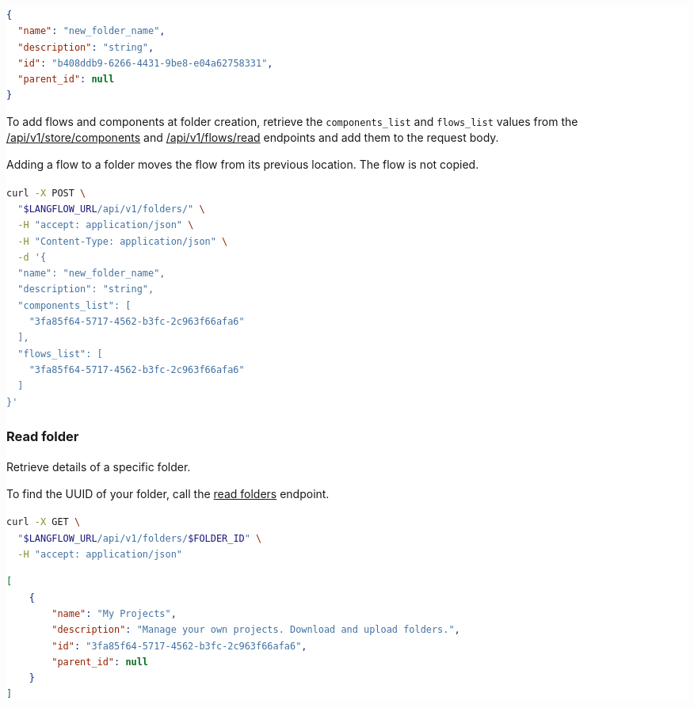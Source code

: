   </TabItem>
  <TabItem value="result" label="Result">

```json
{
  "name": "new_folder_name",
  "description": "string",
  "id": "b408ddb9-6266-4431-9be8-e04a62758331",
  "parent_id": null
}
```

  </TabItem>
</Tabs>

To add flows and components at folder creation, retrieve the `components_list` and `flows_list` values from the [/api/v1/store/components](#get-all-components) and [/api/v1/flows/read](#read-flows) endpoints and add them to the request body.

Adding a flow to a folder moves the flow from its previous location. The flow is not copied.

```bash
curl -X POST \
  "$LANGFLOW_URL/api/v1/folders/" \
  -H "accept: application/json" \
  -H "Content-Type: application/json" \
  -d '{
  "name": "new_folder_name",
  "description": "string",
  "components_list": [
    "3fa85f64-5717-4562-b3fc-2c963f66afa6"
  ],
  "flows_list": [
    "3fa85f64-5717-4562-b3fc-2c963f66afa6"
  ]
}'
```

### Read folder

Retrieve details of a specific folder.

To find the UUID of your folder, call the [read folders](#read-folders) endpoint.

<Tabs>
  <TabItem value="curl" label="curl" default>

```bash
curl -X GET \
  "$LANGFLOW_URL/api/v1/folders/$FOLDER_ID" \
  -H "accept: application/json"
```

  </TabItem>
  <TabItem value="result" label="Result">

```json
[
    {
        "name": "My Projects",
        "description": "Manage your own projects. Download and upload folders.",
        "id": "3fa85f64-5717-4562-b3fc-2c963f66afa6",
        "parent_id": null
    }
]
```
